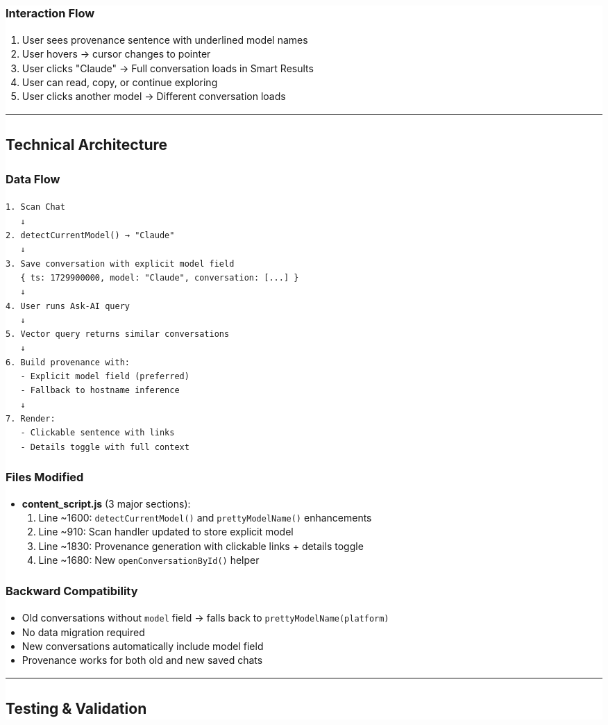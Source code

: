 ### Interaction Flow
1. User sees provenance sentence with underlined model names
2. User hovers → cursor changes to pointer
3. User clicks "Claude" → Full conversation loads in Smart Results
4. User can read, copy, or continue exploring
5. User clicks another model → Different conversation loads

---

## Technical Architecture

### Data Flow
```
1. Scan Chat
   ↓
2. detectCurrentModel() → "Claude"
   ↓
3. Save conversation with explicit model field
   { ts: 1729900000, model: "Claude", conversation: [...] }
   ↓
4. User runs Ask-AI query
   ↓
5. Vector query returns similar conversations
   ↓
6. Build provenance with:
   - Explicit model field (preferred)
   - Fallback to hostname inference
   ↓
7. Render:
   - Clickable sentence with links
   - Details toggle with full context
```

### Files Modified
- **content_script.js** (3 major sections):
  1. Line ~1600: `detectCurrentModel()` and `prettyModelName()` enhancements
  2. Line ~910: Scan handler updated to store explicit model
  3. Line ~1830: Provenance generation with clickable links + details toggle
  4. Line ~1680: New `openConversationById()` helper

### Backward Compatibility
- Old conversations without `model` field → falls back to `prettyModelName(platform)`
- No data migration required
- New conversations automatically include model field
- Provenance works for both old and new saved chats

---

## Testing & Validation
